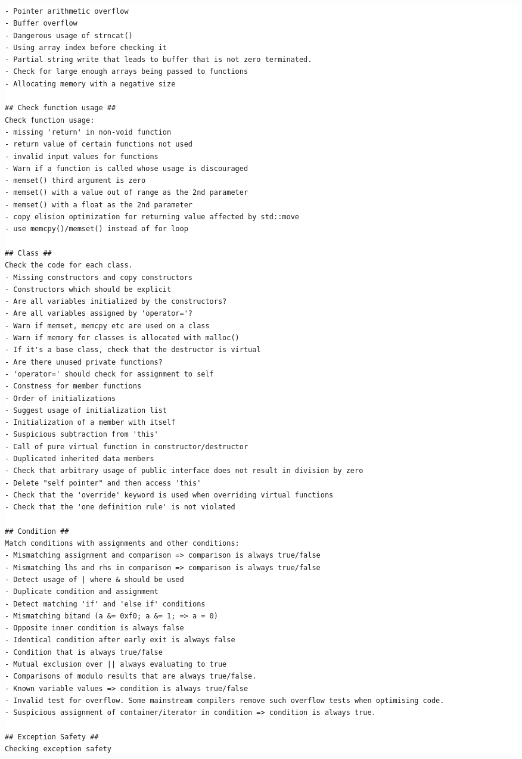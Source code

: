 ```
- Pointer arithmetic overflow
- Buffer overflow
- Dangerous usage of strncat()
- Using array index before checking it
- Partial string write that leads to buffer that is not zero terminated.
- Check for large enough arrays being passed to functions
- Allocating memory with a negative size

## Check function usage ##
Check function usage:
- missing 'return' in non-void function
- return value of certain functions not used
- invalid input values for functions
- Warn if a function is called whose usage is discouraged
- memset() third argument is zero
- memset() with a value out of range as the 2nd parameter
- memset() with a float as the 2nd parameter
- copy elision optimization for returning value affected by std::move
- use memcpy()/memset() instead of for loop

## Class ##
Check the code for each class.
- Missing constructors and copy constructors
- Constructors which should be explicit
- Are all variables initialized by the constructors?
- Are all variables assigned by 'operator='?
- Warn if memset, memcpy etc are used on a class
- Warn if memory for classes is allocated with malloc()
- If it's a base class, check that the destructor is virtual
- Are there unused private functions?
- 'operator=' should check for assignment to self
- Constness for member functions
- Order of initializations
- Suggest usage of initialization list
- Initialization of a member with itself
- Suspicious subtraction from 'this'
- Call of pure virtual function in constructor/destructor
- Duplicated inherited data members
- Check that arbitrary usage of public interface does not result in division by zero
- Delete "self pointer" and then access 'this'
- Check that the 'override' keyword is used when overriding virtual functions
- Check that the 'one definition rule' is not violated

## Condition ##
Match conditions with assignments and other conditions:
- Mismatching assignment and comparison => comparison is always true/false
- Mismatching lhs and rhs in comparison => comparison is always true/false
- Detect usage of | where & should be used
- Duplicate condition and assignment
- Detect matching 'if' and 'else if' conditions
- Mismatching bitand (a &= 0xf0; a &= 1; => a = 0)
- Opposite inner condition is always false
- Identical condition after early exit is always false
- Condition that is always true/false
- Mutual exclusion over || always evaluating to true
- Comparisons of modulo results that are always true/false.
- Known variable values => condition is always true/false
- Invalid test for overflow. Some mainstream compilers remove such overflow tests when optimising code.
- Suspicious assignment of container/iterator in condition => condition is always true.

## Exception Safety ##
Checking exception safety
```